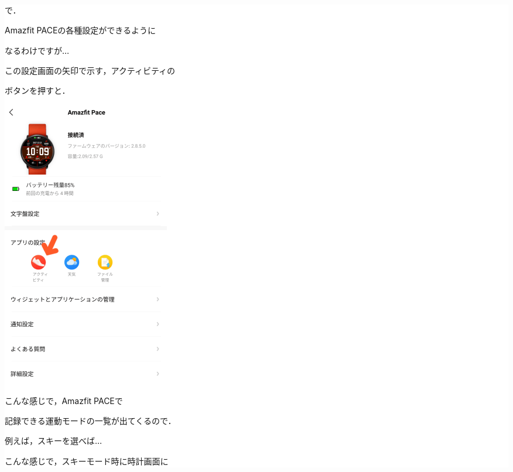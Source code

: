 





で．


Amazfit PACEの各種設定ができるように


なるわけですが…


この設定画面の矢印で示す，アクティビティの


ボタンを押すと．




![5160701e708633c605322a3cac887cbe.png](images/5160701e708633c605322a3cac887cbe.png)




こんな感じで，Amazfit PACEで


記録できる運動モードの一覧が出てくるので．





例えば，スキーを選べば…


こんな感じで，スキーモード時に時計画面に
